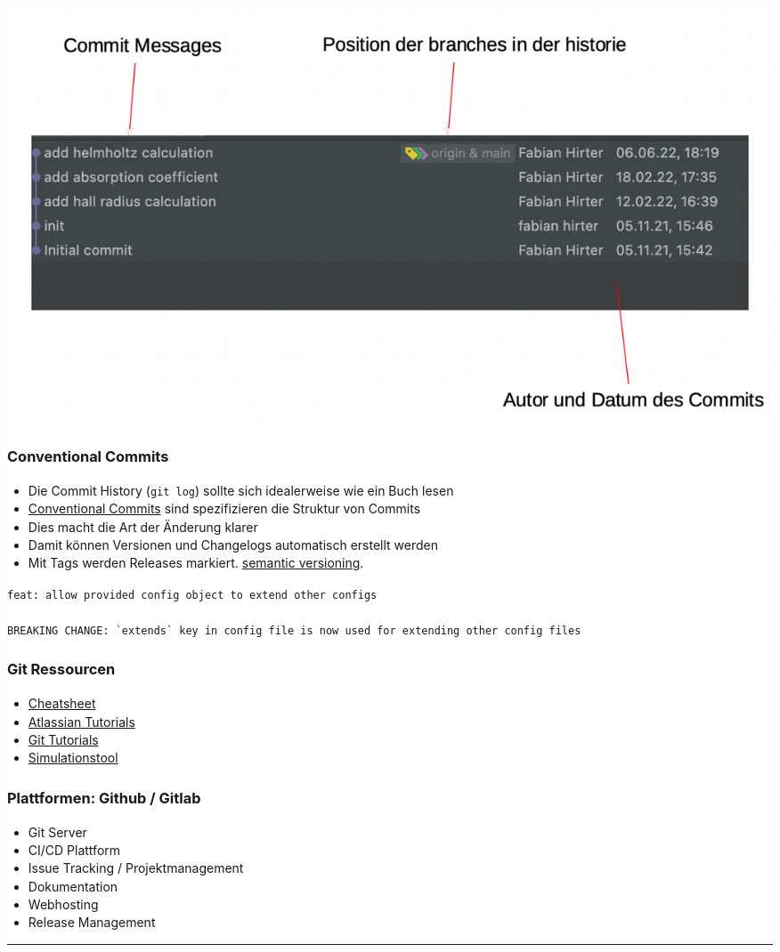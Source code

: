 ![](Images/GitIntegration2.png)

### Conventional Commits

- Die Commit History (`git log`) sollte sich idealerweise wie ein Buch lesen
- [Conventional Commits](https://www.conventionalcommits.org/en/v1.0.0/) sind spezifizieren die Struktur von Commits
- Dies macht die Art der Änderung klarer
- Damit können Versionen und Changelogs automatisch erstellt werden
- Mit Tags werden Releases markiert. [semantic versioning](https://semver.org/).

```
feat: allow provided config object to extend other configs

BREAKING CHANGE: `extends` key in config file is now used for extending other config files
```

### Git Ressourcen

- [Cheatsheet](https://www.atlassian.com/git/tutorials/atlassian-git-cheatsheet)
- [Atlassian Tutorials](https://www.atlassian.com/git/tutorials/what-is-version-control)
- [Git Tutorials](https://git-scm.com/book/de/v2/Erste-Schritte-Was-ist-Git%3F)
- [Simulationstool](https://learngitbranching.js.org/)

### Plattformen: Github / Gitlab

- Git Server
- CI/CD Plattform
- Issue Tracking / Projektmanagement
- Dokumentation
- Webhosting
- Release Management

---